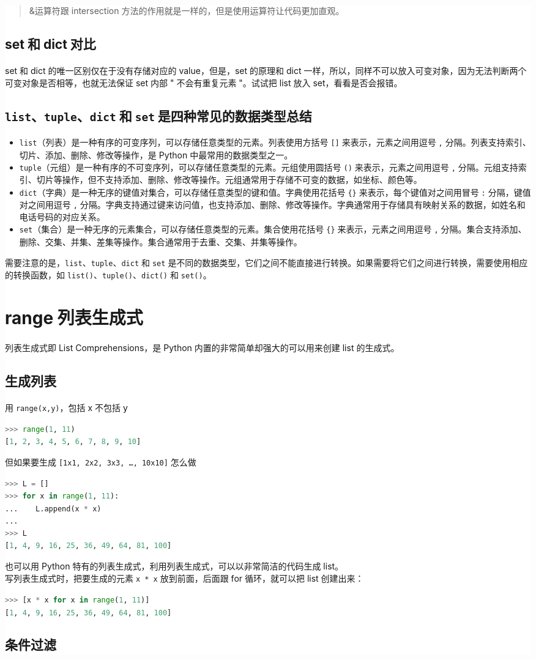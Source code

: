 > &运算符跟 intersection 方法的作用就是一样的，但是使用运算符让代码更加直观。

## set 和 dict 对比

set 和 dict 的唯一区别仅在于没有存储对应的 value，但是，set 的原理和 dict 一样，所以，同样不可以放入可变对象，因为无法判断两个可变对象是否相等，也就无法保证 set 内部 " 不会有重复元素 "。试试把 list 放入 set，看看是否会报错。

## `list`、`tuple`、`dict` 和 `set` 是四种常见的数据类型总结

- `list`（列表）是一种有序的可变序列，可以存储任意类型的元素。列表使用方括号 `[]` 来表示，元素之间用逗号 `,` 分隔。列表支持索引、切片、添加、删除、修改等操作，是 Python 中最常用的数据类型之一。
- `tuple`（元组）是一种有序的不可变序列，可以存储任意类型的元素。元组使用圆括号 `()` 来表示，元素之间用逗号 `,` 分隔。元组支持索引、切片等操作，但不支持添加、删除、修改等操作。元组通常用于存储不可变的数据，如坐标、颜色等。
- `dict`（字典）是一种无序的键值对集合，可以存储任意类型的键和值。字典使用花括号 `{}` 来表示，每个键值对之间用冒号 `:` 分隔，键值对之间用逗号 `,` 分隔。字典支持通过键来访问值，也支持添加、删除、修改等操作。字典通常用于存储具有映射关系的数据，如姓名和电话号码的对应关系。
- `set`（集合）是一种无序的元素集合，可以存储任意类型的元素。集合使用花括号 `{}` 来表示，元素之间用逗号 `,` 分隔。集合支持添加、删除、交集、并集、差集等操作。集合通常用于去重、交集、并集等操作。

需要注意的是，`list`、`tuple`、`dict` 和 `set` 是不同的数据类型，它们之间不能直接进行转换。如果需要将它们之间进行转换，需要使用相应的转换函数，如 `list()`、`tuple()`、`dict()` 和 `set()`。

# range 列表生成式

列表生成式即 List Comprehensions，是 Python 内置的非常简单却强大的可以用来创建 list 的生成式。

## 生成列表

用 `range(x,y)`，包括 x 不包括 y

```python
>>> range(1, 11)
[1, 2, 3, 4, 5, 6, 7, 8, 9, 10]
```

但如果要生成 `[1x1, 2x2, 3x3, …, 10x10]` 怎么做

```python
>>> L = []
>>> for x in range(1, 11):
...    L.append(x * x)
... 
>>> L
[1, 4, 9, 16, 25, 36, 49, 64, 81, 100]
```

也可以用 Python 特有的列表生成式，利用列表生成式，可以以非常简洁的代码生成 list。<br>写列表生成式时，把要生成的元素 `x * x` 放到前面，后面跟 for 循环，就可以把 list 创建出来：

```python
>>> [x * x for x in range(1, 11)]
[1, 4, 9, 16, 25, 36, 49, 64, 81, 100]
```

## 条件过滤
